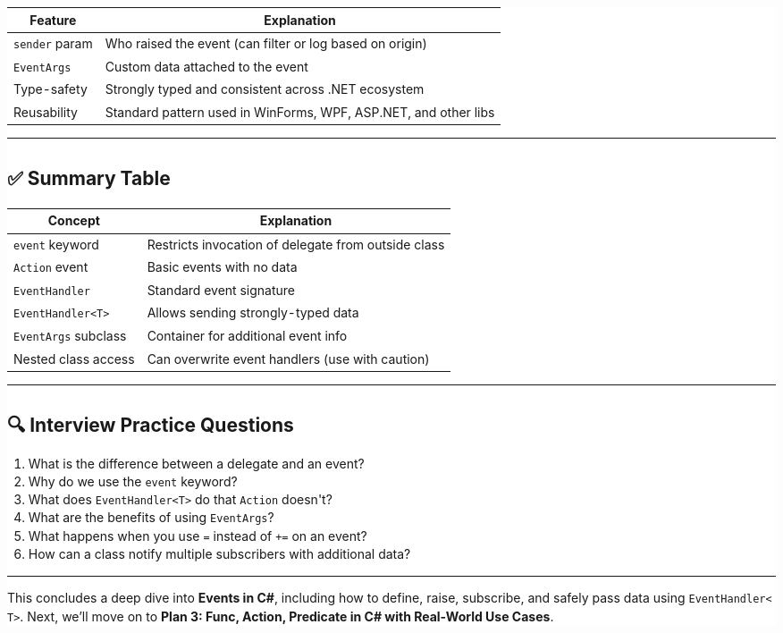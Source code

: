 | Feature           | Explanation                                                      |
|------------------|------------------------------------------------------------------|
| `sender` param   | Who raised the event (can filter or log based on origin)         |
| `EventArgs`      | Custom data attached to the event                                |
| Type-safety      | Strongly typed and consistent across .NET ecosystem              |
| Reusability      | Standard pattern used in WinForms, WPF, ASP.NET, and other libs  |

---

## ✅ Summary Table

| Concept                      | Explanation                                          |
|-----------------------------|------------------------------------------------------|
| `event` keyword              | Restricts invocation of delegate from outside class |
| `Action` event               | Basic events with no data                           |
| `EventHandler`              | Standard event signature                            |
| `EventHandler<T>`           | Allows sending strongly-typed data                  |
| `EventArgs` subclass        | Container for additional event info                 |
| Nested class access         | Can overwrite event handlers (use with caution)     |

---

## 🔍 Interview Practice Questions

1. What is the difference between a delegate and an event?
2. Why do we use the `event` keyword?
3. What does `EventHandler<T>` do that `Action` doesn't?
4. What are the benefits of using `EventArgs`?
5. What happens when you use `=` instead of `+=` on an event?
6. How can a class notify multiple subscribers with additional data?

---

This concludes a deep dive into **Events in C#**, including how to define, raise, subscribe, and safely pass data using `EventHandler<T>`. Next, we’ll move on to **Plan 3: Func, Action, Predicate in C# with Real-World Use Cases**.

